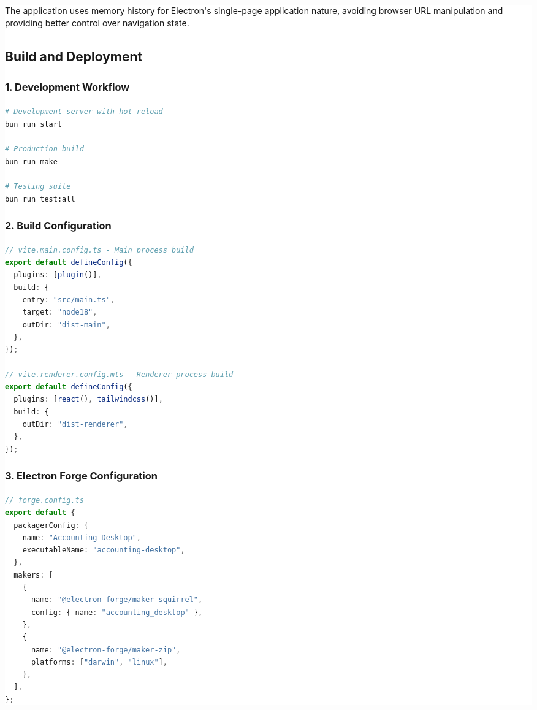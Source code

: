 The application uses memory history for Electron's single-page application nature, avoiding browser URL manipulation and providing better control over navigation state.

## Build and Deployment

### 1. Development Workflow

```bash
# Development server with hot reload
bun run start

# Production build
bun run make

# Testing suite
bun run test:all
```

### 2. Build Configuration

```typescript
// vite.main.config.ts - Main process build
export default defineConfig({
  plugins: [plugin()],
  build: {
    entry: "src/main.ts",
    target: "node18",
    outDir: "dist-main",
  },
});

// vite.renderer.config.mts - Renderer process build
export default defineConfig({
  plugins: [react(), tailwindcss()],
  build: {
    outDir: "dist-renderer",
  },
});
```

### 3. Electron Forge Configuration

```typescript
// forge.config.ts
export default {
  packagerConfig: {
    name: "Accounting Desktop",
    executableName: "accounting-desktop",
  },
  makers: [
    {
      name: "@electron-forge/maker-squirrel",
      config: { name: "accounting_desktop" },
    },
    {
      name: "@electron-forge/maker-zip",
      platforms: ["darwin", "linux"],
    },
  ],
};
```
